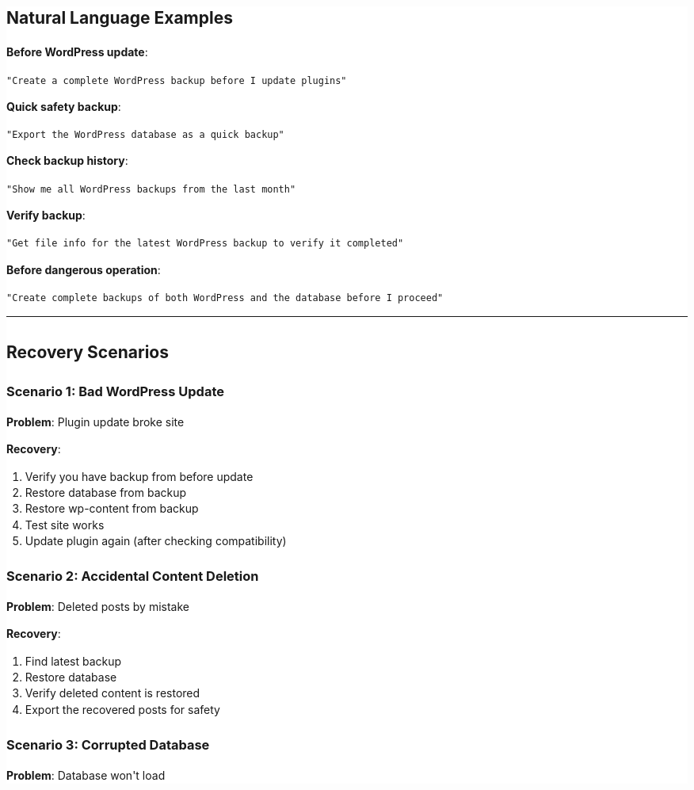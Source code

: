 ## Natural Language Examples

**Before WordPress update**:
```
"Create a complete WordPress backup before I update plugins"
```

**Quick safety backup**:
```
"Export the WordPress database as a quick backup"
```

**Check backup history**:
```
"Show me all WordPress backups from the last month"
```

**Verify backup**:
```
"Get file info for the latest WordPress backup to verify it completed"
```

**Before dangerous operation**:
```
"Create complete backups of both WordPress and the database before I proceed"
```

---

## Recovery Scenarios

### Scenario 1: Bad WordPress Update

**Problem**: Plugin update broke site

**Recovery**:
1. Verify you have backup from before update
2. Restore database from backup
3. Restore wp-content from backup
4. Test site works
5. Update plugin again (after checking compatibility)

### Scenario 2: Accidental Content Deletion

**Problem**: Deleted posts by mistake

**Recovery**:
1. Find latest backup
2. Restore database
3. Verify deleted content is restored
4. Export the recovered posts for safety

### Scenario 3: Corrupted Database

**Problem**: Database won't load
